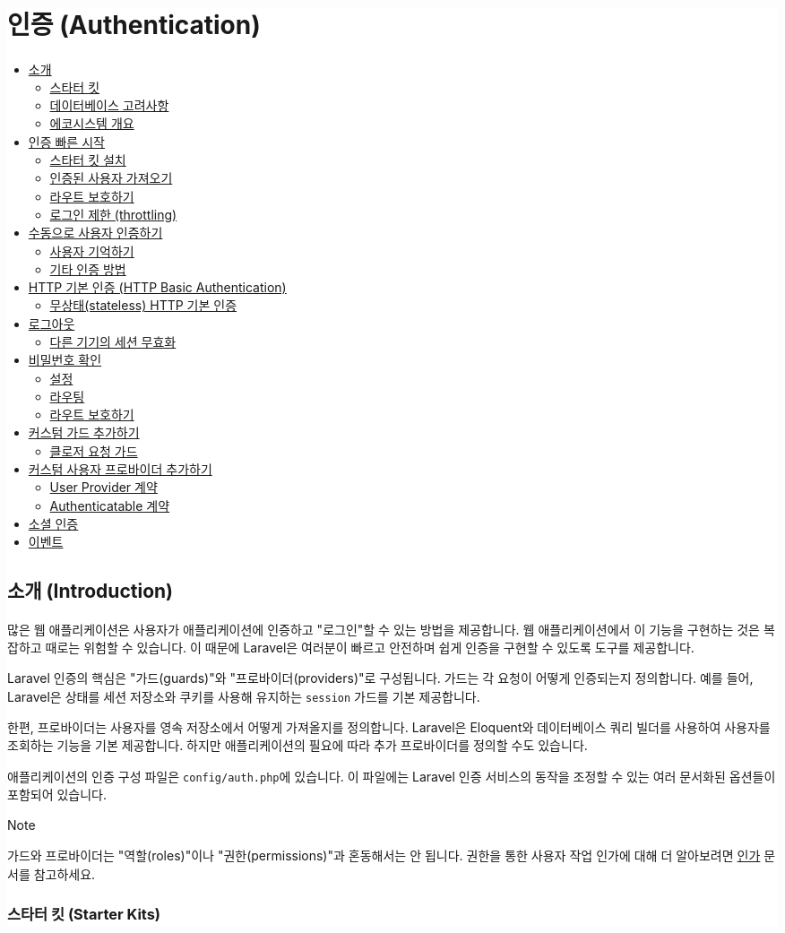# 인증 (Authentication)

- [소개](#introduction)
    - [스타터 킷](#starter-kits)
    - [데이터베이스 고려사항](#introduction-database-considerations)
    - [에코시스템 개요](#ecosystem-overview)
- [인증 빠른 시작](#authentication-quickstart)
    - [스타터 킷 설치](#install-a-starter-kit)
    - [인증된 사용자 가져오기](#retrieving-the-authenticated-user)
    - [라우트 보호하기](#protecting-routes)
    - [로그인 제한 (throttling)](#login-throttling)
- [수동으로 사용자 인증하기](#authenticating-users)
    - [사용자 기억하기](#remembering-users)
    - [기타 인증 방법](#other-authentication-methods)
- [HTTP 기본 인증 (HTTP Basic Authentication)](#http-basic-authentication)
    - [무상태(stateless) HTTP 기본 인증](#stateless-http-basic-authentication)
- [로그아웃](#logging-out)
    - [다른 기기의 세션 무효화](#invalidating-sessions-on-other-devices)
- [비밀번호 확인](#password-confirmation)
    - [설정](#password-confirmation-configuration)
    - [라우팅](#password-confirmation-routing)
    - [라우트 보호하기](#password-confirmation-protecting-routes)
- [커스텀 가드 추가하기](#adding-custom-guards)
    - [클로저 요청 가드](#closure-request-guards)
- [커스텀 사용자 프로바이더 추가하기](#adding-custom-user-providers)
    - [User Provider 계약](#the-user-provider-contract)
    - [Authenticatable 계약](#the-authenticatable-contract)
- [소셜 인증](/docs/10.x/socialite)
- [이벤트](#events)

<a name="introduction"></a>
## 소개 (Introduction)

많은 웹 애플리케이션은 사용자가 애플리케이션에 인증하고 "로그인"할 수 있는 방법을 제공합니다. 웹 애플리케이션에서 이 기능을 구현하는 것은 복잡하고 때로는 위험할 수 있습니다. 이 때문에 Laravel은 여러분이 빠르고 안전하며 쉽게 인증을 구현할 수 있도록 도구를 제공합니다.

Laravel 인증의 핵심은 "가드(guards)"와 "프로바이더(providers)"로 구성됩니다. 가드는 각 요청이 어떻게 인증되는지 정의합니다. 예를 들어, Laravel은 상태를 세션 저장소와 쿠키를 사용해 유지하는 `session` 가드를 기본 제공합니다.

한편, 프로바이더는 사용자를 영속 저장소에서 어떻게 가져올지를 정의합니다. Laravel은 Eloquent와 데이터베이스 쿼리 빌더를 사용하여 사용자를 조회하는 기능을 기본 제공합니다. 하지만 애플리케이션의 필요에 따라 추가 프로바이더를 정의할 수도 있습니다.

애플리케이션의 인증 구성 파일은 `config/auth.php`에 있습니다. 이 파일에는 Laravel 인증 서비스의 동작을 조정할 수 있는 여러 문서화된 옵션들이 포함되어 있습니다.

> [!NOTE]  
> 가드와 프로바이더는 "역할(roles)"이나 "권한(permissions)"과 혼동해서는 안 됩니다. 권한을 통한 사용자 작업 인가에 대해 더 알아보려면 [인가](/docs/10.x/authorization) 문서를 참고하세요.

<a name="starter-kits"></a>
### 스타터 킷 (Starter Kits)
